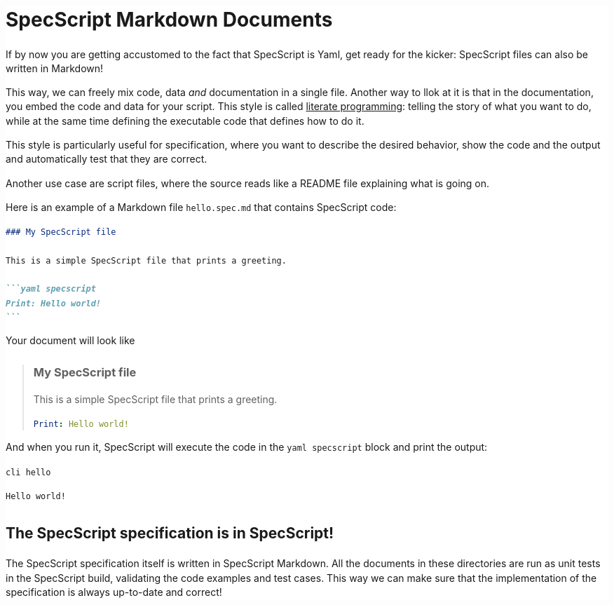 # SpecScript Markdown Documents

If by now you are getting accustomed to the fact that SpecScript is Yaml, get ready for the kicker: SpecScript files can
also be written in Markdown!

This way, we can freely mix code, data _and_ documentation in a single file. Another way to llok at it is that in the
documentation, you embed the code and data for your script. This style is
called [literate programming](https://en.wikipedia.org/wiki/Literate_programming): telling the story of what you want to
do, while at the same time defining the executable code that defines how to do it.

This style is particularly useful for specification, where you want to describe the desired behavior, show the code and
the output and automatically test that they are correct.

Another use case are script files, where the source reads like a README file explaining what is going on.

Here is an example of a Markdown file `hello.spec.md` that contains SpecScript code:

~~~markdown
### My SpecScript file

This is a simple SpecScript file that prints a greeting.

```yaml specscript
Print: Hello world!
```
~~~

Your document will look like

> ### My SpecScript file
>
>    This is a simple SpecScript file that prints a greeting.
>
>    ```yaml specscript
>    Print: Hello world!
>    ```

And when you run it, SpecScript will execute the code in the `yaml specscript` block and print the output:

```shell ignore
cli hello
```

```
Hello world!
```

## The SpecScript specification is in SpecScript!

The SpecScript specification itself is written in SpecScript Markdown. All the documents in these directories are run as
unit tests in the SpecScript build, validating the code examples and test cases. This way we can make sure that the
implementation of the specification is always up-to-date and correct!
